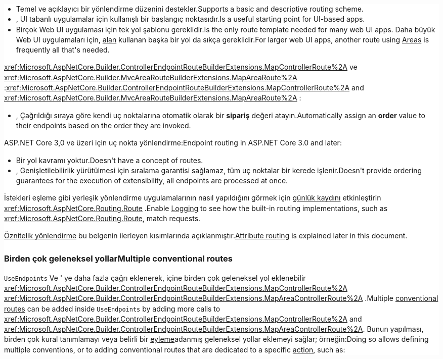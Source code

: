 * <span data-ttu-id="2b6a1-186">Temel ve açıklayıcı bir yönlendirme düzenini destekler.</span><span class="sxs-lookup"><span data-stu-id="2b6a1-186">Supports a basic and descriptive routing scheme.</span></span>
* <span data-ttu-id="2b6a1-187">, UI tabanlı uygulamalar için kullanışlı bir başlangıç noktasıdır.</span><span class="sxs-lookup"><span data-stu-id="2b6a1-187">Is a useful starting point for UI-based apps.</span></span>
* <span data-ttu-id="2b6a1-188">Birçok Web UI uygulaması için tek yol şablonu gereklidir.</span><span class="sxs-lookup"><span data-stu-id="2b6a1-188">Is the only route template needed for many web UI apps.</span></span> <span data-ttu-id="2b6a1-189">Daha büyük Web UI uygulamaları için, [alan](#areas) kullanan başka bir yol da sıkça gereklidir.</span><span class="sxs-lookup"><span data-stu-id="2b6a1-189">For larger web UI apps, another route using [Areas](#areas) is frequently all that's needed.</span></span>

<span data-ttu-id="2b6a1-190"><xref:Microsoft.AspNetCore.Builder.ControllerEndpointRouteBuilderExtensions.MapControllerRoute%2A> ve <xref:Microsoft.AspNetCore.Builder.MvcAreaRouteBuilderExtensions.MapAreaRoute%2A> :</span><span class="sxs-lookup"><span data-stu-id="2b6a1-190"><xref:Microsoft.AspNetCore.Builder.ControllerEndpointRouteBuilderExtensions.MapControllerRoute%2A> and <xref:Microsoft.AspNetCore.Builder.MvcAreaRouteBuilderExtensions.MapAreaRoute%2A> :</span></span>

* <span data-ttu-id="2b6a1-191">, Çağrıldığı sıraya göre kendi uç noktalarına otomatik olarak bir **sipariş** değeri atayın.</span><span class="sxs-lookup"><span data-stu-id="2b6a1-191">Automatically assign an **order** value to their endpoints based on the order they are invoked.</span></span>

<span data-ttu-id="2b6a1-192">ASP.NET Core 3,0 ve üzeri için uç nokta yönlendirme:</span><span class="sxs-lookup"><span data-stu-id="2b6a1-192">Endpoint routing in ASP.NET Core 3.0 and later:</span></span>

* <span data-ttu-id="2b6a1-193">Bir yol kavramı yoktur.</span><span class="sxs-lookup"><span data-stu-id="2b6a1-193">Doesn't have a concept of routes.</span></span>
* <span data-ttu-id="2b6a1-194">, Genişletilebilirlik yürütülmesi için sıralama garantisi sağlamaz, tüm uç noktalar bir kerede işlenir.</span><span class="sxs-lookup"><span data-stu-id="2b6a1-194">Doesn't provide ordering guarantees for the execution of extensibility,  all endpoints are processed at once.</span></span>

<span data-ttu-id="2b6a1-195">İstekleri eşleme gibi yerleşik yönlendirme uygulamalarının nasıl yapıldığını görmek için [günlük kaydını](xref:fundamentals/logging/index) etkinleştirin <xref:Microsoft.AspNetCore.Routing.Route> .</span><span class="sxs-lookup"><span data-stu-id="2b6a1-195">Enable [Logging](xref:fundamentals/logging/index) to see how the built-in routing implementations, such as <xref:Microsoft.AspNetCore.Routing.Route>, match requests.</span></span>

<span data-ttu-id="2b6a1-196">[Öznitelik yönlendirme](#ar) bu belgenin ilerleyen kısımlarında açıklanmıştır.</span><span class="sxs-lookup"><span data-stu-id="2b6a1-196">[Attribute routing](#ar) is explained later in this document.</span></span>

<a name="mr"></a>

### <a name="multiple-conventional-routes"></a><span data-ttu-id="2b6a1-197">Birden çok geleneksel yollar</span><span class="sxs-lookup"><span data-stu-id="2b6a1-197">Multiple conventional routes</span></span>

<span data-ttu-id="2b6a1-198">[](#cr) `UseEndpoints` Ve ' ye daha fazla çağrı eklenerek, içine birden çok geleneksel yol eklenebilir <xref:Microsoft.AspNetCore.Builder.ControllerEndpointRouteBuilderExtensions.MapControllerRoute%2A> <xref:Microsoft.AspNetCore.Builder.ControllerEndpointRouteBuilderExtensions.MapAreaControllerRoute%2A> .</span><span class="sxs-lookup"><span data-stu-id="2b6a1-198">Multiple [conventional routes](#cr) can be added inside `UseEndpoints` by adding more calls to <xref:Microsoft.AspNetCore.Builder.ControllerEndpointRouteBuilderExtensions.MapControllerRoute%2A> and <xref:Microsoft.AspNetCore.Builder.ControllerEndpointRouteBuilderExtensions.MapAreaControllerRoute%2A>.</span></span> <span data-ttu-id="2b6a1-199">Bunun yapılması, birden çok kural tanımlamayı veya belirli bir [eyleme](#action)adanmış geleneksel yollar eklemeyi sağlar; örneğin:</span><span class="sxs-lookup"><span data-stu-id="2b6a1-199">Doing so allows defining multiple conventions, or to adding conventional routes that are dedicated to a specific [action](#action), such as:</span></span>
